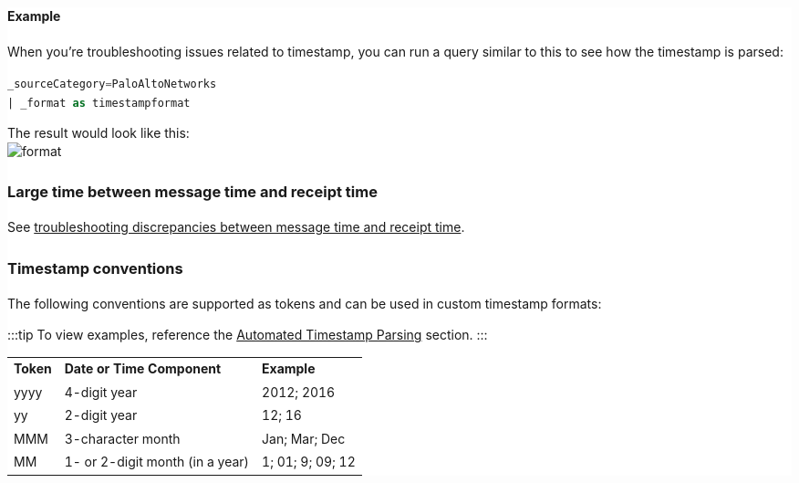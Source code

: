 #### Example

When you’re troubleshooting issues related to timestamp, you can run a query similar to this to see how the timestamp is parsed:
```sql
_sourceCategory=PaloAltoNetworks
| _format as timestampformat
```

The result would look like this: <br/> ![format](/img/send-data/format.png)


### Large time between message time and receipt time

See [troubleshooting discrepancies between message time and receipt time](/docs/send-data/collector-faq#troubleshooting-time-discrepancies).

### Timestamp conventions

The following conventions are supported as tokens and can be used in custom timestamp formats:

:::tip
To view examples, reference the [Automated Timestamp Parsing](#automated-timestamp-parsing) section.
:::

<table><small>
  <tr>
   <td><strong>Token</strong>
   </td>
   <td><strong>Date or Time Component</strong>
   </td>
   <td><strong>Example</strong>
   </td>
  </tr>
  <tr>
   <td>yyyy
   </td>
   <td>4-digit year
   </td>
   <td>2012; 2016
   </td>
  </tr>
  <tr>
   <td>yy
   </td>
   <td>2-digit year
   </td>
   <td>12; 16
   </td>
  </tr>
  <tr>
   <td>MMM
   </td>
   <td>3-character month
   </td>
   <td>Jan; Mar; Dec
   </td>
  </tr>
  <tr>
   <td>MM
   </td>
   <td>1- or 2-digit month (in a year)
   </td>
   <td>1; 01; 9; 09; 12
   </td>